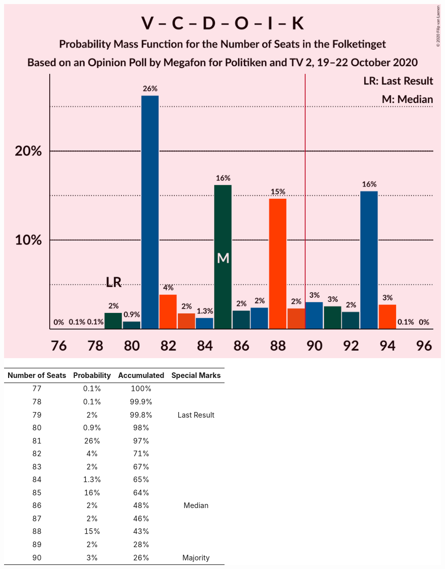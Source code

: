 ![Graph with seats probability mass function not yet produced](2020-10-22-Megafon-coalitions-seats-pmf-v–c–d–o–i–k.png "Seats Probability Mass Function")

| Number of Seats | Probability | Accumulated | Special Marks |
|:---------------:|:-----------:|:-----------:|:-------------:|
| 77 | 0.1% | 100% |  |
| 78 | 0.1% | 99.9% |  |
| 79 | 2% | 99.8% | Last Result |
| 80 | 0.9% | 98% |  |
| 81 | 26% | 97% |  |
| 82 | 4% | 71% |  |
| 83 | 2% | 67% |  |
| 84 | 1.3% | 65% |  |
| 85 | 16% | 64% |  |
| 86 | 2% | 48% | Median |
| 87 | 2% | 46% |  |
| 88 | 15% | 43% |  |
| 89 | 2% | 28% |  |
| 90 | 3% | 26% | Majority |